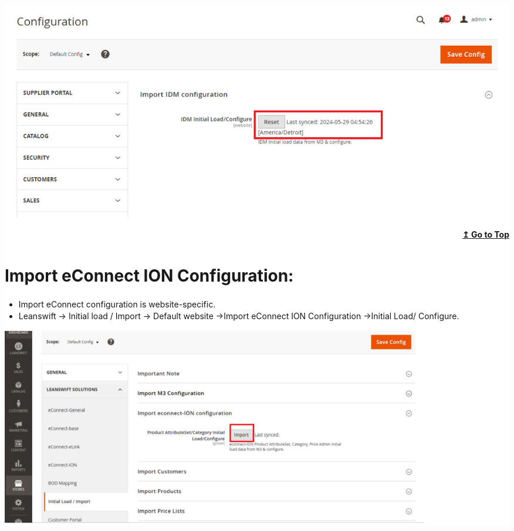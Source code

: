![idm_reset.png](../../../../ecommerce/images/one_day_deployment/idm_reset.png)


<div align="right">
<b>
 <a href="#toc">↥ Go to Top</a>
</b>
</div>


# Import eConnect ION Configuration:

- Import eConnect configuration is website-specific.
- Leanswift -> Initial load / Import -> Default website ->Import eConnect ION Configuration ->Initial Load/ Configure.

![AttributeSet_Category_Default.pang.png](../../../../ecommerce/images/one_day_deployment/AttributeSet_Category_Default.pang.png)
